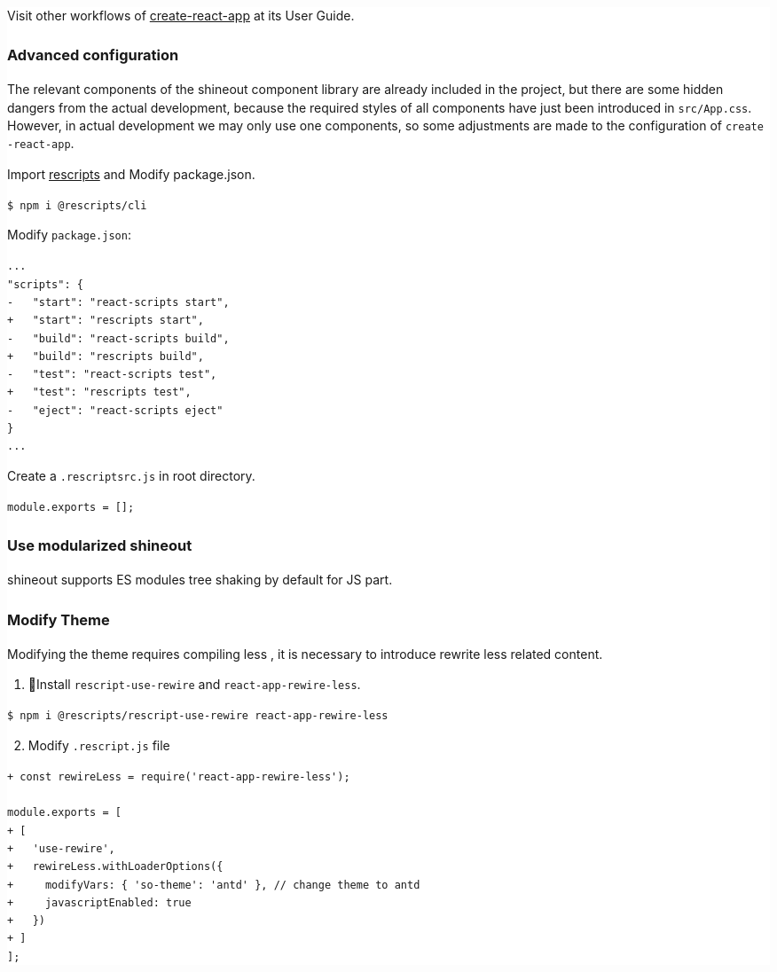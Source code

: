 Visit other workflows of [create-react-app](https://facebook.github.io/create-react-app/) at its User Guide.

### Advanced configuration

The relevant components of the shineout component library are already included in the project, but there are some hidden dangers from the actual development, because the required styles of all components have just been introduced in `src/App.css`. However, in actual development we may only use one components, so some adjustments are made to the configuration of `create-react-app`.

Import [rescripts](https://github.com/harrysolovay/rescripts) and Modify package.json.

```
$ npm i @rescripts/cli
```

Modify `package.json`:

```
...
"scripts": {
-   "start": "react-scripts start",
+   "start": "rescripts start",
-   "build": "react-scripts build",
+   "build": "rescripts build",
-   "test": "react-scripts test",
+   "test": "rescripts test",
-   "eject": "react-scripts eject"
}
...
```

Create a `.rescriptsrc.js` in root directory.

```
module.exports = [];
```

### Use modularized shineout

shineout supports ES modules tree shaking by default for JS part.



### Modify Theme

Modifying the theme requires compiling less , it is necessary to introduce rewrite less related content.

1. Install `rescript-use-rewire` and `react-app-rewire-less`.

```
$ npm i @rescripts/rescript-use-rewire react-app-rewire-less
```

2. Modify `.rescript.js` file
```
+ const rewireLess = require('react-app-rewire-less');

module.exports = [
+ [
+   'use-rewire',
+   rewireLess.withLoaderOptions({
+     modifyVars: { 'so-theme': 'antd' }, // change theme to antd
+     javascriptEnabled: true
+   })
+ ]
];
```
